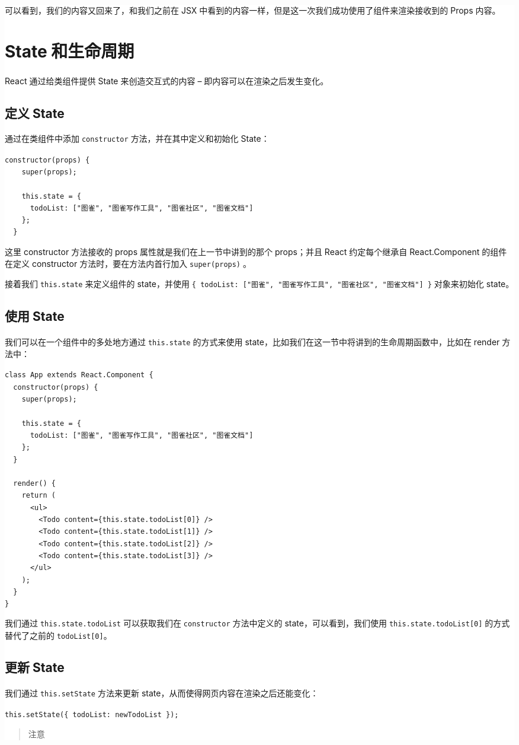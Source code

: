 可以看到，我们的内容又回来了，和我们之前在 JSX 中看到的内容一样，但是这一次我们成功使用了组件来渲染接收到的 Props 内容。

# State 和生命周期
React 通过给类组件提供 State 来创造交互式的内容 – 即内容可以在渲染之后发生变化。

## 定义 State
通过在类组件中添加 `constructor` 方法，并在其中定义和初始化 State：
```
constructor(props) {
    super(props);

    this.state = {
      todoList: ["图雀", "图雀写作工具", "图雀社区", "图雀文档"]
    };
  }
```
这里 constructor 方法接收的 props 属性就是我们在上一节中讲到的那个 props；并且 React 约定每个继承自 React.Component 的组件在定义 constructor 方法时，要在方法内首行加入 `super(props)` 。

接着我们 `this.state` 来定义组件的 state，并使用 `{ todoList: ["图雀", "图雀写作工具", "图雀社区", "图雀文档"] }` 对象来初始化 state。

## 使用 State
我们可以在一个组件中的多处地方通过 `this.state` 的方式来使用 state，比如我们在这一节中将讲到的生命周期函数中，比如在 render 方法中：
```
class App extends React.Component {
  constructor(props) {
    super(props);

    this.state = {
      todoList: ["图雀", "图雀写作工具", "图雀社区", "图雀文档"]
    };
  }

  render() {
    return (
      <ul>
        <Todo content={this.state.todoList[0]} />
        <Todo content={this.state.todoList[1]} />
        <Todo content={this.state.todoList[2]} />
        <Todo content={this.state.todoList[3]} />
      </ul>
    );
  }
}
```
我们通过 `this.state.todoList` 可以获取我们在 `constructor` 方法中定义的 state，可以看到，我们使用 `this.state.todoList[0]` 的方式替代了之前的 `todoList[0]`。
## 更新 State
我们通过 `this.setState` 方法来更新 state，从而使得网页内容在渲染之后还能变化：
```
this.setState({ todoList: newTodoList });
```
>注意
